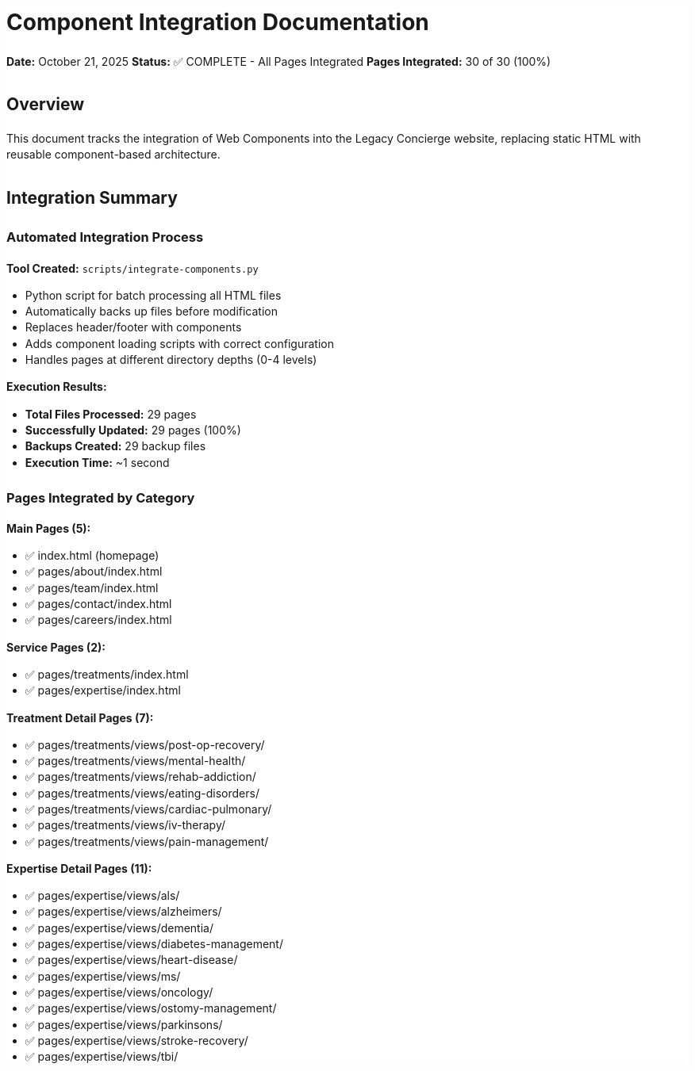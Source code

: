 # Component Integration Documentation

**Date:** October 21, 2025
**Status:** ✅ COMPLETE - All Pages Integrated
**Pages Integrated:** 30 of 30 (100%)

## Overview

This document tracks the integration of Web Components into the Legacy Concierge website, replacing static HTML with reusable component-based architecture.

## Integration Summary

### Automated Integration Process

**Tool Created:** `scripts/integrate-components.py`
- Python script for batch processing all HTML files
- Automatically backs up files before modification
- Replaces header/footer with components
- Adds component loading scripts with correct configuration
- Handles pages at different directory depths (0-4 levels)

**Execution Results:**
- **Total Files Processed:** 29 pages
- **Successfully Updated:** 29 pages (100%)
- **Backups Created:** 29 backup files
- **Execution Time:** ~1 second

### Pages Integrated by Category

**Main Pages (5):**
- ✅ index.html (homepage)
- ✅ pages/about/index.html
- ✅ pages/team/index.html
- ✅ pages/contact/index.html
- ✅ pages/careers/index.html

**Service Pages (2):**
- ✅ pages/treatments/index.html
- ✅ pages/expertise/index.html

**Treatment Detail Pages (7):**
- ✅ pages/treatments/views/post-op-recovery/
- ✅ pages/treatments/views/mental-health/
- ✅ pages/treatments/views/rehab-addiction/
- ✅ pages/treatments/views/eating-disorders/
- ✅ pages/treatments/views/cardiac-pulmonary/
- ✅ pages/treatments/views/iv-therapy/
- ✅ pages/treatments/views/pain-management/

**Expertise Detail Pages (11):**
- ✅ pages/expertise/views/als/
- ✅ pages/expertise/views/alzheimers/
- ✅ pages/expertise/views/dementia/
- ✅ pages/expertise/views/diabetes-management/
- ✅ pages/expertise/views/heart-disease/
- ✅ pages/expertise/views/ms/
- ✅ pages/expertise/views/oncology/
- ✅ pages/expertise/views/ostomy-management/
- ✅ pages/expertise/views/parkinsons/
- ✅ pages/expertise/views/stroke-recovery/
- ✅ pages/expertise/views/tbi/
